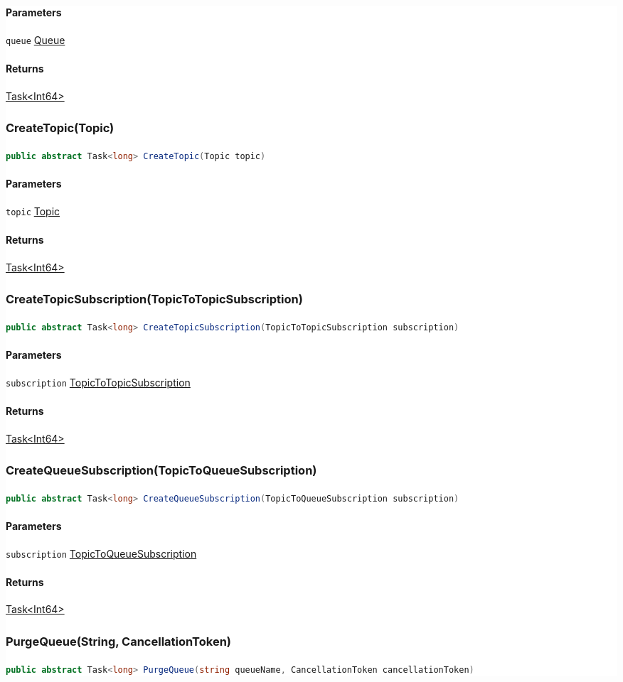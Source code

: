 #### Parameters

`queue` [Queue](../masstransit-sqltransport-topology/queue)<br/>

#### Returns

[Task\<Int64\>](https://learn.microsoft.com/en-us/dotnet/api/system.threading.tasks.task-1)<br/>

### **CreateTopic(Topic)**

```csharp
public abstract Task<long> CreateTopic(Topic topic)
```

#### Parameters

`topic` [Topic](../masstransit-sqltransport-topology/topic)<br/>

#### Returns

[Task\<Int64\>](https://learn.microsoft.com/en-us/dotnet/api/system.threading.tasks.task-1)<br/>

### **CreateTopicSubscription(TopicToTopicSubscription)**

```csharp
public abstract Task<long> CreateTopicSubscription(TopicToTopicSubscription subscription)
```

#### Parameters

`subscription` [TopicToTopicSubscription](../masstransit-sqltransport-topology/topictotopicsubscription)<br/>

#### Returns

[Task\<Int64\>](https://learn.microsoft.com/en-us/dotnet/api/system.threading.tasks.task-1)<br/>

### **CreateQueueSubscription(TopicToQueueSubscription)**

```csharp
public abstract Task<long> CreateQueueSubscription(TopicToQueueSubscription subscription)
```

#### Parameters

`subscription` [TopicToQueueSubscription](../masstransit-sqltransport-topology/topictoqueuesubscription)<br/>

#### Returns

[Task\<Int64\>](https://learn.microsoft.com/en-us/dotnet/api/system.threading.tasks.task-1)<br/>

### **PurgeQueue(String, CancellationToken)**

```csharp
public abstract Task<long> PurgeQueue(string queueName, CancellationToken cancellationToken)
```
